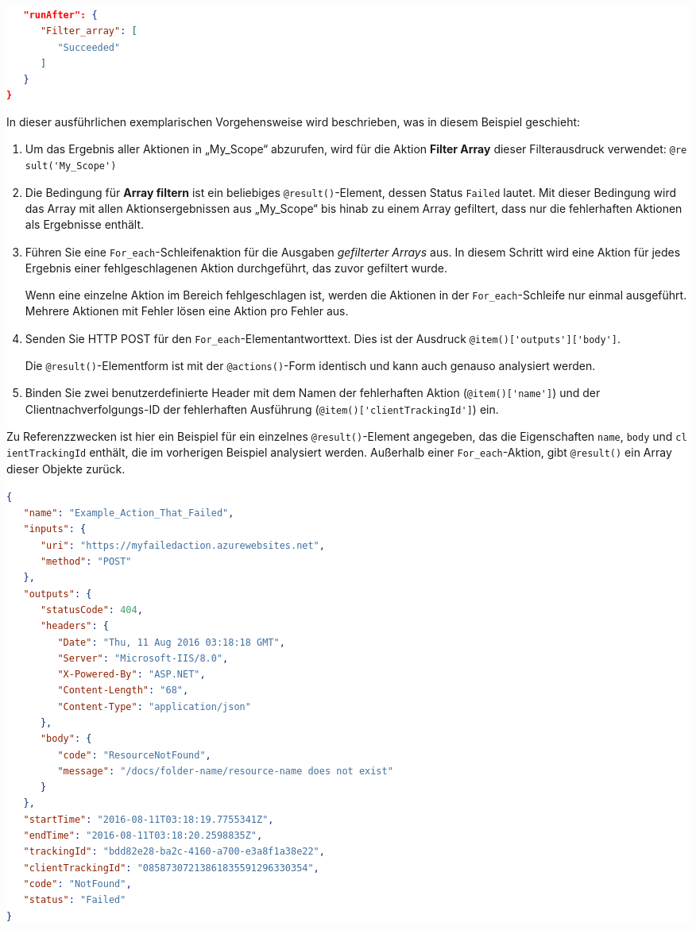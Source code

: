 ```json
   "runAfter": {
      "Filter_array": [
         "Succeeded"
      ]
   }
}
```

In dieser ausführlichen exemplarischen Vorgehensweise wird beschrieben, was in diesem Beispiel geschieht:

1. Um das Ergebnis aller Aktionen in „My_Scope“ abzurufen, wird für die Aktion **Filter Array** dieser Filterausdruck verwendet: `@result('My_Scope')`

1. Die Bedingung für **Array filtern** ist ein beliebiges `@result()`-Element, dessen Status `Failed` lautet. Mit dieser Bedingung wird das Array mit allen Aktionsergebnissen aus „My_Scope“ bis hinab zu einem Array gefiltert, dass nur die fehlerhaften Aktionen als Ergebnisse enthält.

1. Führen Sie eine `For_each`-Schleifenaktion für die Ausgaben *gefilterter Arrays* aus. In diesem Schritt wird eine Aktion für jedes Ergebnis einer fehlgeschlagenen Aktion durchgeführt, das zuvor gefiltert wurde.

   Wenn eine einzelne Aktion im Bereich fehlgeschlagen ist, werden die Aktionen in der `For_each`-Schleife nur einmal ausgeführt. Mehrere Aktionen mit Fehler lösen eine Aktion pro Fehler aus.

1. Senden Sie HTTP POST für den `For_each`-Elementantworttext. Dies ist der Ausdruck `@item()['outputs']['body']`.

   Die `@result()`-Elementform ist mit der `@actions()`-Form identisch und kann auch genauso analysiert werden.

1. Binden Sie zwei benutzerdefinierte Header mit dem Namen der fehlerhaften Aktion (`@item()['name']`) und der Clientnachverfolgungs-ID der fehlerhaften Ausführung (`@item()['clientTrackingId']`) ein.

Zu Referenzzwecken ist hier ein Beispiel für ein einzelnes `@result()`-Element angegeben, das die Eigenschaften `name`, `body` und `clientTrackingId` enthält, die im vorherigen Beispiel analysiert werden. Außerhalb einer `For_each`-Aktion, gibt `@result()` ein Array dieser Objekte zurück.

```json
{
   "name": "Example_Action_That_Failed",
   "inputs": {
      "uri": "https://myfailedaction.azurewebsites.net",
      "method": "POST"
   },
   "outputs": {
      "statusCode": 404,
      "headers": {
         "Date": "Thu, 11 Aug 2016 03:18:18 GMT",
         "Server": "Microsoft-IIS/8.0",
         "X-Powered-By": "ASP.NET",
         "Content-Length": "68",
         "Content-Type": "application/json"
      },
      "body": {
         "code": "ResourceNotFound",
         "message": "/docs/folder-name/resource-name does not exist"
      }
   },
   "startTime": "2016-08-11T03:18:19.7755341Z",
   "endTime": "2016-08-11T03:18:20.2598835Z",
   "trackingId": "bdd82e28-ba2c-4160-a700-e3a8f1a38e22",
   "clientTrackingId": "08587307213861835591296330354",
   "code": "NotFound",
   "status": "Failed"
}
```